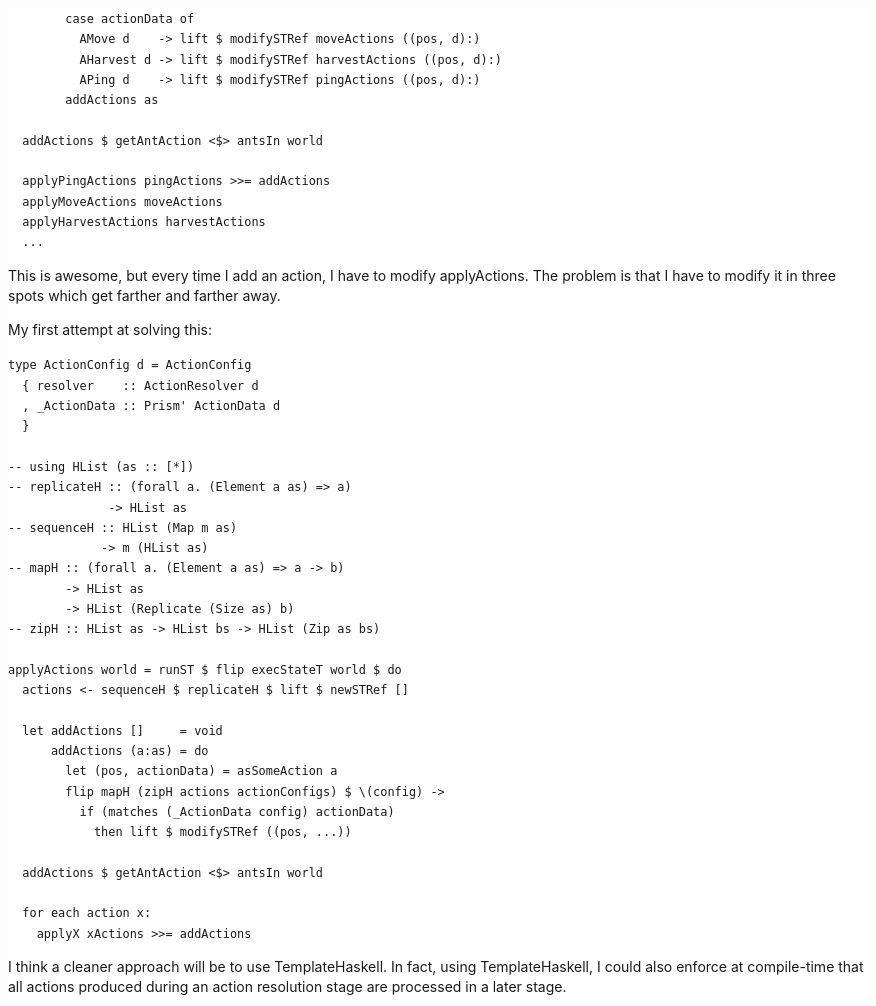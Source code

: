 ```
        case actionData of
          AMove d    -> lift $ modifySTRef moveActions ((pos, d):)
          AHarvest d -> lift $ modifySTRef harvestActions ((pos, d):)
          APing d    -> lift $ modifySTRef pingActions ((pos, d):)
        addActions as

  addActions $ getAntAction <$> antsIn world

  applyPingActions pingActions >>= addActions
  applyMoveActions moveActions
  applyHarvestActions harvestActions
  ...
```

This is awesome, but every time I add an action, I have to modify applyActions.
The problem is that I have to modify it in three spots which get farther and
farther away.

My first attempt at solving this:
```
type ActionConfig d = ActionConfig
  { resolver    :: ActionResolver d
  , _ActionData :: Prism' ActionData d
  }

-- using HList (as :: [*])
-- replicateH :: (forall a. (Element a as) => a)
              -> HList as
-- sequenceH :: HList (Map m as)
             -> m (HList as)
-- mapH :: (forall a. (Element a as) => a -> b)
        -> HList as
        -> HList (Replicate (Size as) b)
-- zipH :: HList as -> HList bs -> HList (Zip as bs)

applyActions world = runST $ flip execStateT world $ do
  actions <- sequenceH $ replicateH $ lift $ newSTRef []

  let addActions []     = void
      addActions (a:as) = do
        let (pos, actionData) = asSomeAction a
        flip mapH (zipH actions actionConfigs) $ \(config) ->
          if (matches (_ActionData config) actionData)
            then lift $ modifySTRef ((pos, ...))

  addActions $ getAntAction <$> antsIn world

  for each action x:
    applyX xActions >>= addActions
```

I think a cleaner approach will be to use TemplateHaskell. In fact, using
TemplateHaskell, I could also enforce at compile-time that all actions produced
during an action resolution stage are processed in a later stage.
